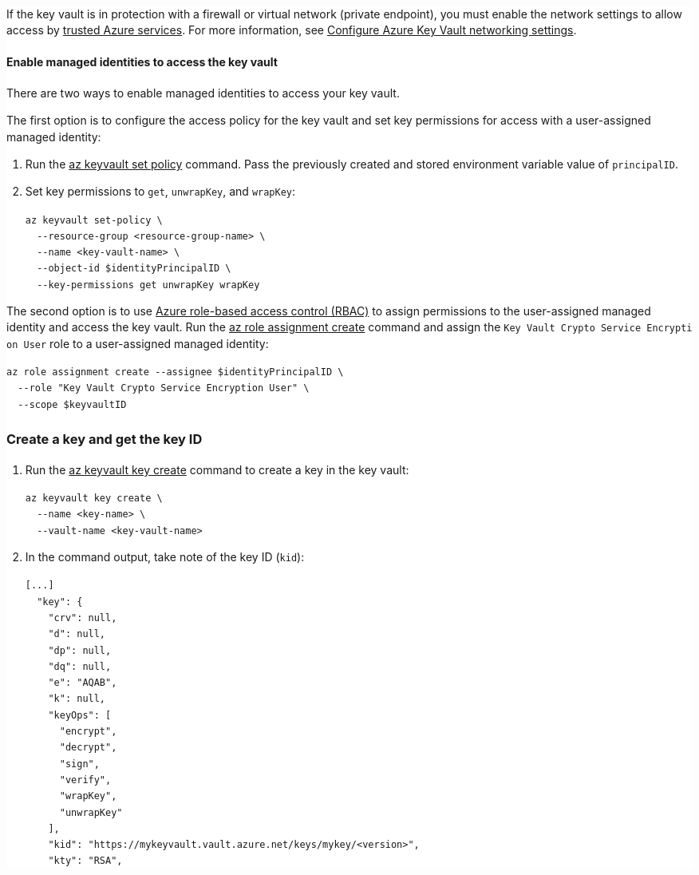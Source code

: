 If the key vault is in protection with a firewall or virtual network (private endpoint), you must enable the network settings to allow access by [trusted Azure services](/azure/key-vault/general/overview-vnet-service-endpoints#trusted-services). For more information, see [Configure Azure Key Vault networking settings](/azure/key-vault/general/how-to-azure-key-vault-network-security?tabs=azure-cli).

#### Enable managed identities to access the key vault

There are two ways to enable managed identities to access your key vault.

The first option is to configure the access policy for the key vault and set key permissions for access with a user-assigned managed identity:

1. Run the [az keyvault set policy][az-keyvault-set-policy] command. Pass the previously created and stored environment variable value of `principalID`.
 
2. Set key permissions to `get`, `unwrapKey`, and `wrapKey`:  

   ```azurecli
   az keyvault set-policy \
     --resource-group <resource-group-name> \
     --name <key-vault-name> \
     --object-id $identityPrincipalID \
     --key-permissions get unwrapKey wrapKey

   ```

The second option is to use [Azure role-based access control (RBAC)](/azure/key-vault/general/rbac-guide) to assign permissions to the user-assigned managed identity and access the key vault. Run the [az role assignment create](/cli/azure/role/assignment#az-role-assignment-create) command and assign the `Key Vault Crypto Service Encryption User` role to a user-assigned managed identity:

```azurecli
az role assignment create --assignee $identityPrincipalID \
  --role "Key Vault Crypto Service Encryption User" \
  --scope $keyvaultID
```

### Create a key and get the key ID

1. Run the [az keyvault key create][az-keyvault-key-create] command to create a key in the key vault:

   ```azurecli
   az keyvault key create \
     --name <key-name> \
     --vault-name <key-vault-name>
   ```

2. In the command output, take note of the key ID (`kid`): 

   ```output
   [...]
     "key": {
       "crv": null,
       "d": null,
       "dp": null,
       "dq": null,
       "e": "AQAB",
       "k": null,
       "keyOps": [
         "encrypt",
         "decrypt",
         "sign",
         "verify",
         "wrapKey",
         "unwrapKey"
       ],
       "kid": "https://mykeyvault.vault.azure.net/keys/mykey/<version>",
       "kty": "RSA",
   ```

[azure-cli]: /cli/azure/install-azure-cli
[az-feature-register]: /cli/azure/feature#az_feature_register
[az-feature-show]: /cli/azure/feature#az_feature_show
[az-group-create]: /cli/azure/group#az_group_create
[az-identity-create]: /cli/azure/identity#az_identity_create
[az-feature-register]: /cli/azure/feature#az_feature_register
[az-deployment-group-create]: /cli/azure/deployment/group#az_deployment_group_create
[az-keyvault-create]: /cli/azure/keyvault#az_keyvault_create
[az-keyvault-key-create]: /cli/azure/keyvault/key#az_keyvault_key_create
[az-keyvault-key]: /cli/azure/keyvault/key
[az-keyvault-set-policy]: /cli/azure/keyvault#az_keyvault_set_policy
[az-keyvault-delete-policy]: /cli/azure/keyvault#az_keyvault_delete_policy
[az-resource-show]: /cli/azure/resource#az_resource_show
[az-acr-create]: /cli/azure/acr#az_acr_create
[az-acr-show]: /cli/azure/acr#az_acr_show
[az-acr-encryption-rotate-key]: /cli/azure/acr/encryption#az_acr_encryption_rotate_key
[az-acr-encryption-show]: /cli/azure/acr/encryption#az_acr_encryption_show